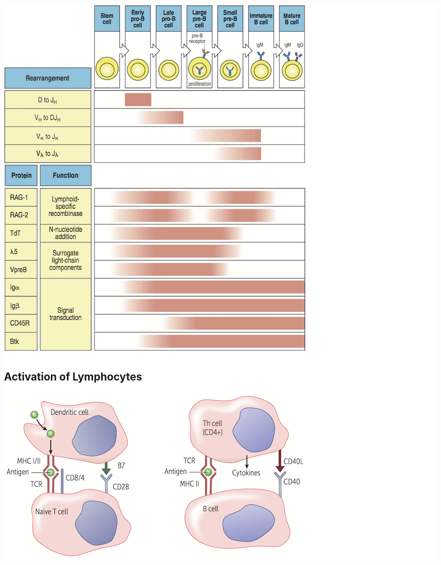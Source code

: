 ![](../Figures/B%20Cell%20Development.png)

## Activation of Lymphocytes

![](../Figures/Activation%20of%20Lymphocytes.png)
